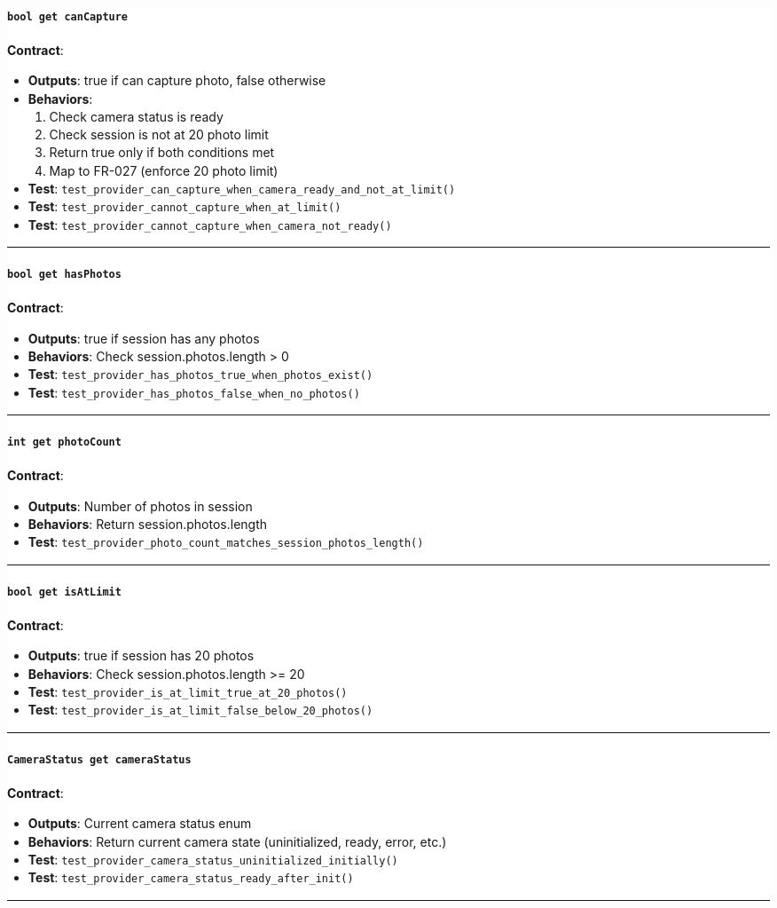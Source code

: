 
#### `bool get canCapture`

**Contract**:
- **Outputs**: true if can capture photo, false otherwise
- **Behaviors**:
  1. Check camera status is ready
  2. Check session is not at 20 photo limit
  3. Return true only if both conditions met
  4. Map to FR-027 (enforce 20 photo limit)
- **Test**: `test_provider_can_capture_when_camera_ready_and_not_at_limit()`
- **Test**: `test_provider_cannot_capture_when_at_limit()`
- **Test**: `test_provider_cannot_capture_when_camera_not_ready()`

---

#### `bool get hasPhotos`

**Contract**:
- **Outputs**: true if session has any photos
- **Behaviors**: Check session.photos.length > 0
- **Test**: `test_provider_has_photos_true_when_photos_exist()`
- **Test**: `test_provider_has_photos_false_when_no_photos()`

---

#### `int get photoCount`

**Contract**:
- **Outputs**: Number of photos in session
- **Behaviors**: Return session.photos.length
- **Test**: `test_provider_photo_count_matches_session_photos_length()`

---

#### `bool get isAtLimit`

**Contract**:
- **Outputs**: true if session has 20 photos
- **Behaviors**: Check session.photos.length >= 20
- **Test**: `test_provider_is_at_limit_true_at_20_photos()`
- **Test**: `test_provider_is_at_limit_false_below_20_photos()`

---

#### `CameraStatus get cameraStatus`

**Contract**:
- **Outputs**: Current camera status enum
- **Behaviors**: Return current camera state (uninitialized, ready, error, etc.)
- **Test**: `test_provider_camera_status_uninitialized_initially()`
- **Test**: `test_provider_camera_status_ready_after_init()`

---
